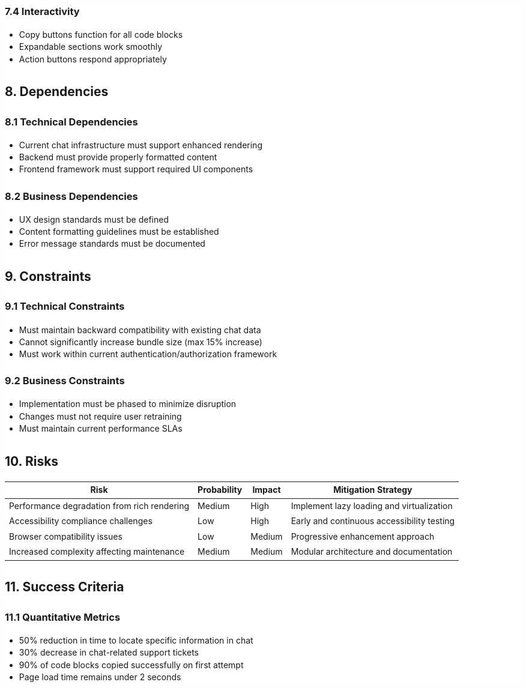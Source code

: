 ### 7.4 Interactivity
- Copy buttons function for all code blocks
- Expandable sections work smoothly
- Action buttons respond appropriately

## 8. Dependencies

### 8.1 Technical Dependencies
- Current chat infrastructure must support enhanced rendering
- Backend must provide properly formatted content
- Frontend framework must support required UI components

### 8.2 Business Dependencies
- UX design standards must be defined
- Content formatting guidelines must be established
- Error message standards must be documented

## 9. Constraints

### 9.1 Technical Constraints
- Must maintain backward compatibility with existing chat data
- Cannot significantly increase bundle size (max 15% increase)
- Must work within current authentication/authorization framework

### 9.2 Business Constraints
- Implementation must be phased to minimize disruption
- Changes must not require user retraining
- Must maintain current performance SLAs

## 10. Risks

| Risk | Probability | Impact | Mitigation Strategy |
|------|------------|--------|-------------------|
| Performance degradation from rich rendering | Medium | High | Implement lazy loading and virtualization |
| Accessibility compliance challenges | Low | High | Early and continuous accessibility testing |
| Browser compatibility issues | Low | Medium | Progressive enhancement approach |
| Increased complexity affecting maintenance | Medium | Medium | Modular architecture and documentation |

## 11. Success Criteria

### 11.1 Quantitative Metrics
- 50% reduction in time to locate specific information in chat
- 30% decrease in chat-related support tickets
- 90% of code blocks copied successfully on first attempt
- Page load time remains under 2 seconds
